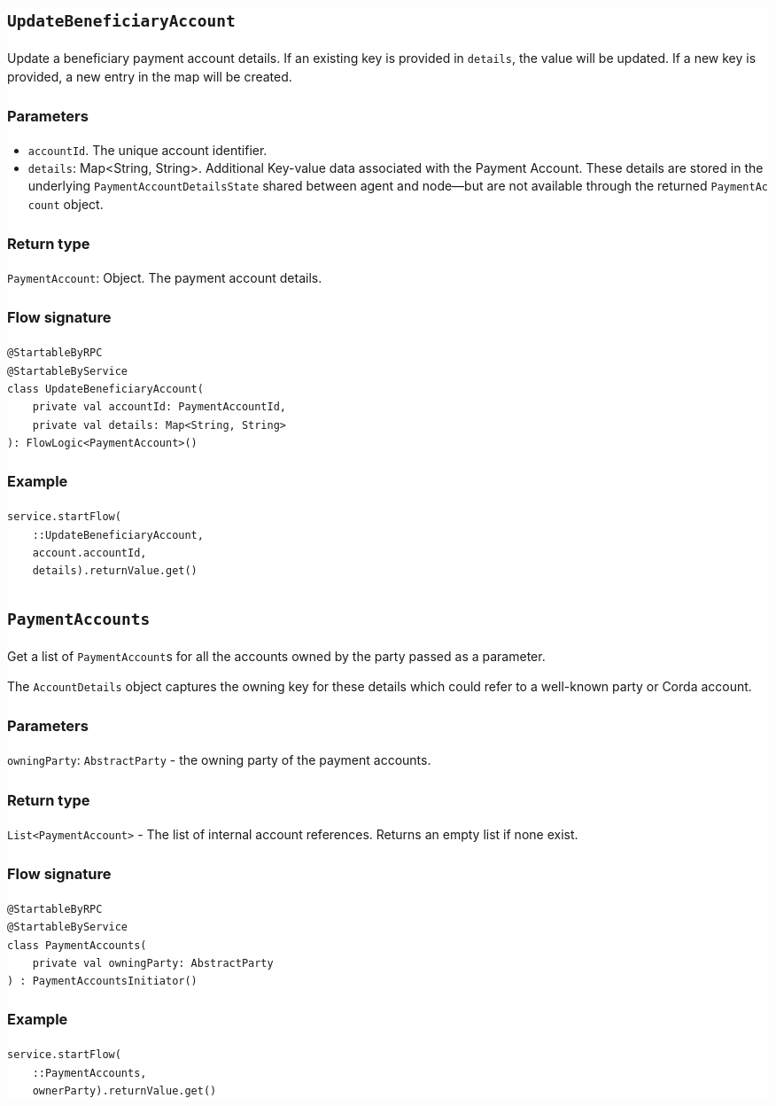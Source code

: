 ## `UpdateBeneficiaryAccount`

Update a beneficiary payment account details. If an existing key is provided in `details`, the value will be updated. If a new key is provided, a new entry in the map will be created.

### Parameters

* `accountId`. The unique account identifier.
* `details`: Map<String, String>. Additional Key-value data associated with the Payment Account. These details are stored in the underlying `PaymentAccountDetailsState` shared between agent and node—but are not available through the returned `PaymentAccount` object.

### Return type

`PaymentAccount`: Object. The payment account details.

### Flow signature
```
@StartableByRPC
@StartableByService
class UpdateBeneficiaryAccount(
    private val accountId: PaymentAccountId,
    private val details: Map<String, String>
): FlowLogic<PaymentAccount>()
```
### Example
```
service.startFlow(
    ::UpdateBeneficiaryAccount,
    account.accountId,
    details).returnValue.get()
```

## `PaymentAccounts`

Get a list of `PaymentAccount`s for all the accounts owned by the party passed as a parameter.

The `AccountDetails` object captures the owning key for these details which could refer to a well-known party or Corda account.

### Parameters

`owningParty`: `AbstractParty` - the owning party of the payment accounts.

### Return type

`List<PaymentAccount>` - The list of internal account references. Returns an empty list if none exist.

### Flow signature
```
@StartableByRPC
@StartableByService
class PaymentAccounts(
	private val owningParty: AbstractParty
) : PaymentAccountsInitiator()
```
### Example
```
service.startFlow(
    ::PaymentAccounts,
    ownerParty).returnValue.get()
```
